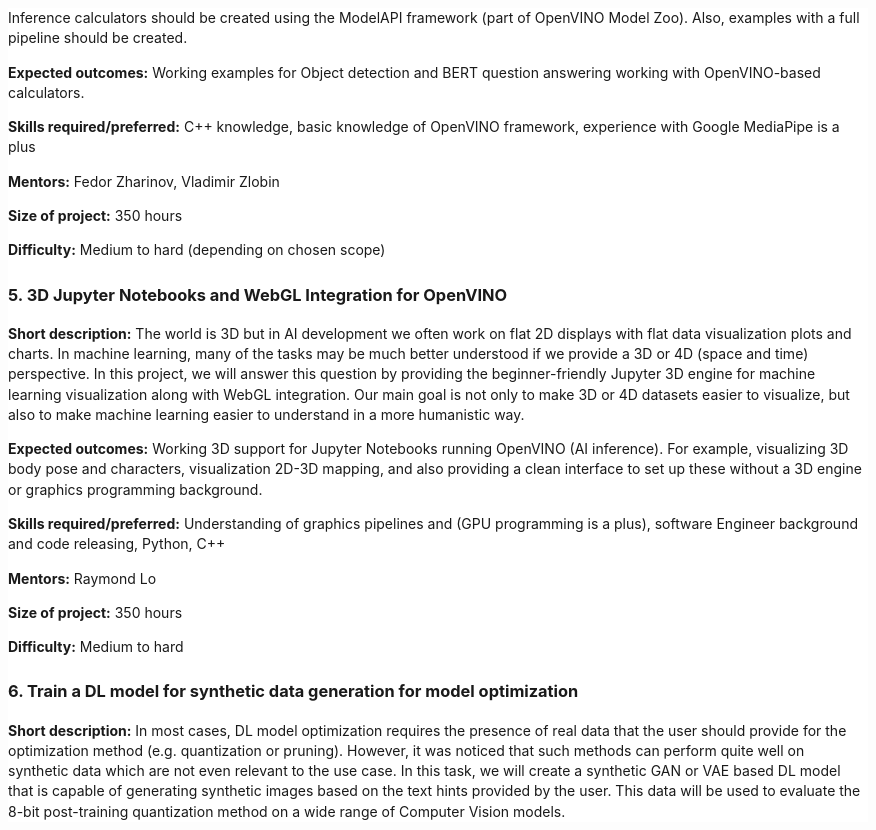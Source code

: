 Inference calculators should be created using the ModelAPI framework (part of OpenVINO Model Zoo). Also, examples with a full pipeline should be created.

**Expected outcomes:**
Working examples for Object detection and BERT question answering working with OpenVINO-based calculators.

**Skills required/preferred:**
C++ knowledge, basic knowledge of OpenVINO framework, experience with Google MediaPipe is a plus

**Mentors:**
Fedor Zharinov, Vladimir Zlobin

**Size of project:**
350 hours

**Difficulty:**
Medium to hard (depending on chosen scope)

### 5. 3D Jupyter Notebooks and WebGL Integration for OpenVINO

**Short description:**
The world is 3D but in AI development we often work on flat 2D displays with flat data visualization plots and charts. In machine learning, many of the tasks may be much better understood if we provide a 3D or 4D (space and time) perspective. In this project, we will answer this question by providing the beginner-friendly Jupyter 3D engine for machine learning visualization along with WebGL integration. Our main goal is not only to make 3D or 4D datasets easier to visualize, but also to make machine learning easier to understand in a more humanistic way.

**Expected outcomes:**
Working 3D support for Jupyter Notebooks running OpenVINO (AI inference). For example, visualizing 3D body pose and characters, visualization 2D-3D mapping, and also providing a clean interface to set up these without a 3D engine or graphics programming background.

**Skills required/preferred:**
Understanding of graphics pipelines and (GPU programming is a plus), software Engineer background and code releasing, Python, C++

**Mentors:**
Raymond Lo

**Size of project:**
350 hours

**Difficulty:**
Medium to hard

### 6. Train a DL model for synthetic data generation for model optimization

**Short description:**
In most cases, DL model optimization requires the presence of real data that the user should provide for the optimization method (e.g. quantization or pruning). However, it was noticed that such methods can perform quite well on synthetic data which are not even relevant to the use case. In this task, we will create a synthetic GAN or VAE based DL model that is capable of generating synthetic images based on the text hints provided by the user. This data will be used to evaluate the 8-bit post-training quantization method on a wide range of Computer Vision models.
